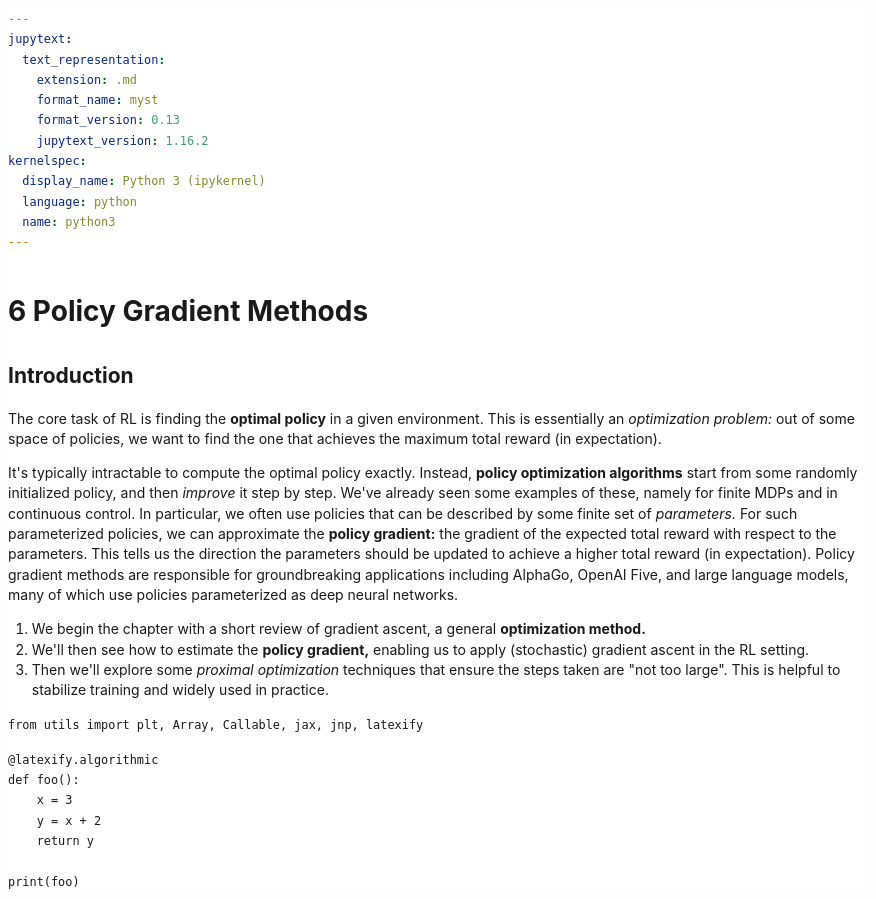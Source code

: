 ```yaml
---
jupytext:
  text_representation:
    extension: .md
    format_name: myst
    format_version: 0.13
    jupytext_version: 1.16.2
kernelspec:
  display_name: Python 3 (ipykernel)
  language: python
  name: python3
---
```


# 6  Policy Gradient Methods

## Introduction

The core task of RL is finding the **optimal policy** in a given environment.
This is essentially an _optimization problem:_
out of some space of policies,
we want to find the one that achieves the maximum total reward (in expectation).

It's typically intractable to compute the optimal policy exactly.
Instead, **policy optimization algorithms** start from some randomly initialized policy,
and then _improve_ it step by step.
We've already seen some examples of these,
namely [](#policy_iteration) for finite MDPs and [](#iterative_lqr) in continuous control.
In particular, we often use policies that can be described by some finite set of _parameters._
For such parameterized policies,
we can approximate the **policy gradient:**
the gradient of the expected total reward with respect to the parameters.
This tells us the direction the parameters should be updated to achieve a higher total reward (in expectation).
Policy gradient methods are responsible for groundbreaking applications including AlphaGo, OpenAI Five, and large language models,
many of which use policies parameterized as deep neural networks.

1. We begin the chapter with a short review of gradient ascent,
   a general **optimization method.**
2. We'll then see how to estimate the **policy gradient,**
   enabling us to apply (stochastic) gradient ascent in the RL setting.
3. Then we'll explore some _proximal optimization_ techniques that ensure the steps taken are "not too large".
   This is helpful to stabilize training and widely used in practice.

```{code-cell} ipython3
from utils import plt, Array, Callable, jax, jnp, latexify
```

```{code-cell} ipython3
@latexify.algorithmic
def foo():
    x = 3
    y = x + 2
    return y

print(foo)
```
